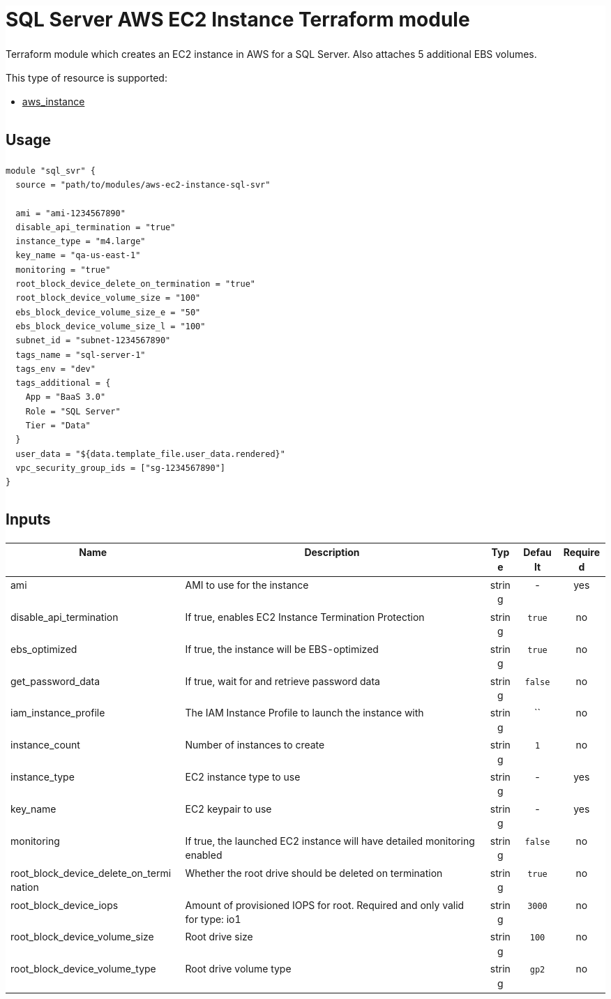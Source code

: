 # SQL Server AWS EC2 Instance Terraform module

Terraform module which creates an EC2 instance in AWS for a SQL Server.
Also attaches 5 additional EBS volumes.

This type of resource is supported:

* [aws_instance](https://www.terraform.io/docs/providers/aws/r/instance.html)

## Usage

```hcl
module "sql_svr" {
  source = "path/to/modules/aws-ec2-instance-sql-svr"

  ami = "ami-1234567890"
  disable_api_termination = "true"
  instance_type = "m4.large"
  key_name = "qa-us-east-1"
  monitoring = "true"
  root_block_device_delete_on_termination = "true"
  root_block_device_volume_size = "100"
  ebs_block_device_volume_size_e = "50"
  ebs_block_device_volume_size_l = "100"
  subnet_id = "subnet-1234567890"
  tags_name = "sql-server-1"
  tags_env = "dev"
  tags_additional = {
    App = "BaaS 3.0"
    Role = "SQL Server"
    Tier = "Data"
  }
  user_data = "${data.template_file.user_data.rendered}"
  vpc_security_group_ids = ["sg-1234567890"]
}
```

## Inputs

| Name | Description | Type | Default | Required |
|------|-------------|:----:|:-----:|:-----:|
| ami | AMI to use for the instance | string | - | yes |
| disable_api_termination | If true, enables EC2 Instance Termination Protection | string | `true` | no |
| ebs_optimized | If true, the instance will be EBS-optimized | string | `true` | no |
| get_password_data | If true, wait for and retrieve password data | string | `false` | no |
| iam_instance_profile | The IAM Instance Profile to launch the instance with | string | `` | no |
| instance_count | Number of instances to create | string | `1` | no |
| instance_type | EC2 instance type to use | string | - | yes |
| key_name | EC2 keypair to use | string | - | yes |
| monitoring | If true, the launched EC2 instance will have detailed monitoring enabled | string | `false` | no |
| root_block_device_delete_on_termination | Whether the root drive should be deleted on termination | string | `true` | no |
| root_block_device_iops | Amount of provisioned IOPS for root. Required and only valid for type: io1 | string | `3000` | no |
| root_block_device_volume_size | Root drive size | string | `100` | no |
| root_block_device_volume_type | Root drive volume type | string | `gp2` | no |